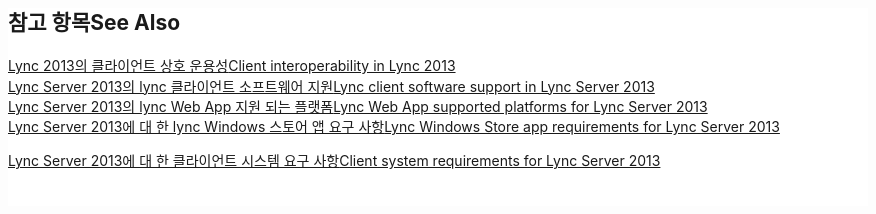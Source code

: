 </div>

</div>

<div>

## <a name="see-also"></a><span data-ttu-id="85257-256">참고 항목</span><span class="sxs-lookup"><span data-stu-id="85257-256">See Also</span></span>


[<span data-ttu-id="85257-257">Lync 2013의 클라이언트 상호 운용성</span><span class="sxs-lookup"><span data-stu-id="85257-257">Client interoperability in Lync 2013</span></span>](lync-server-2013-client-interoperability-in-lync-2013.md)  
[<span data-ttu-id="85257-258">Lync Server 2013의 lync 클라이언트 소프트웨어 지원</span><span class="sxs-lookup"><span data-stu-id="85257-258">Lync client software support in Lync Server 2013</span></span>](lync-server-2013-lync-client-software-support.md)  
[<span data-ttu-id="85257-259">Lync Server 2013의 lync Web App 지원 되는 플랫폼</span><span class="sxs-lookup"><span data-stu-id="85257-259">Lync Web App supported platforms for Lync Server 2013</span></span>](lync-server-2013-lync-web-app-supported-platforms.md)  
[<span data-ttu-id="85257-260">Lync Server 2013에 대 한 lync Windows 스토어 앱 요구 사항</span><span class="sxs-lookup"><span data-stu-id="85257-260">Lync Windows Store app requirements for Lync Server 2013</span></span>](lync-server-2013-lync-windows-store-app-requirements.md)  


[<span data-ttu-id="85257-261">Lync Server 2013에 대 한 클라이언트 시스템 요구 사항</span><span class="sxs-lookup"><span data-stu-id="85257-261">Client system requirements for Lync Server 2013</span></span>](lync-server-2013-client-system-requirements.md)  
  

</div>

</div>

<span> </span>

</div>

</div>

</div>

